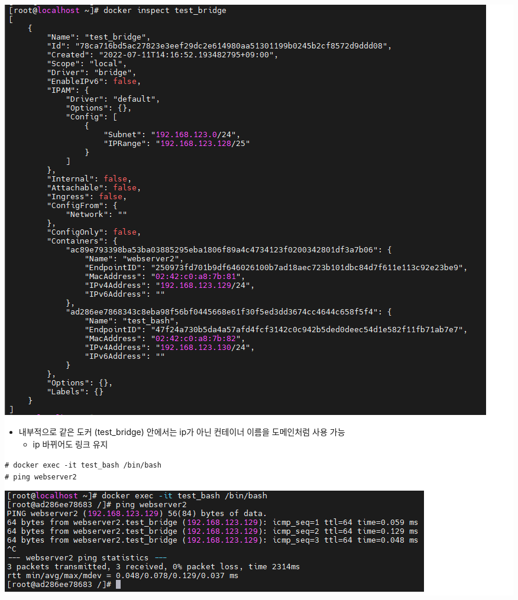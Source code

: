 ![image-20220711143553956](md-images/0711/image-20220711143553956.png)

* 내부적으로 같은 도커 (test_bridge) 안에서는 ip가 아닌 컨테이너 이름을 도메인처럼 사용 가능
  * ip 바뀌어도 링크 유지

```
# docker exec -it test_bash /bin/bash
# ping webserver2
```

![image-20220711143753609](md-images/0711/image-20220711143753609.png)
